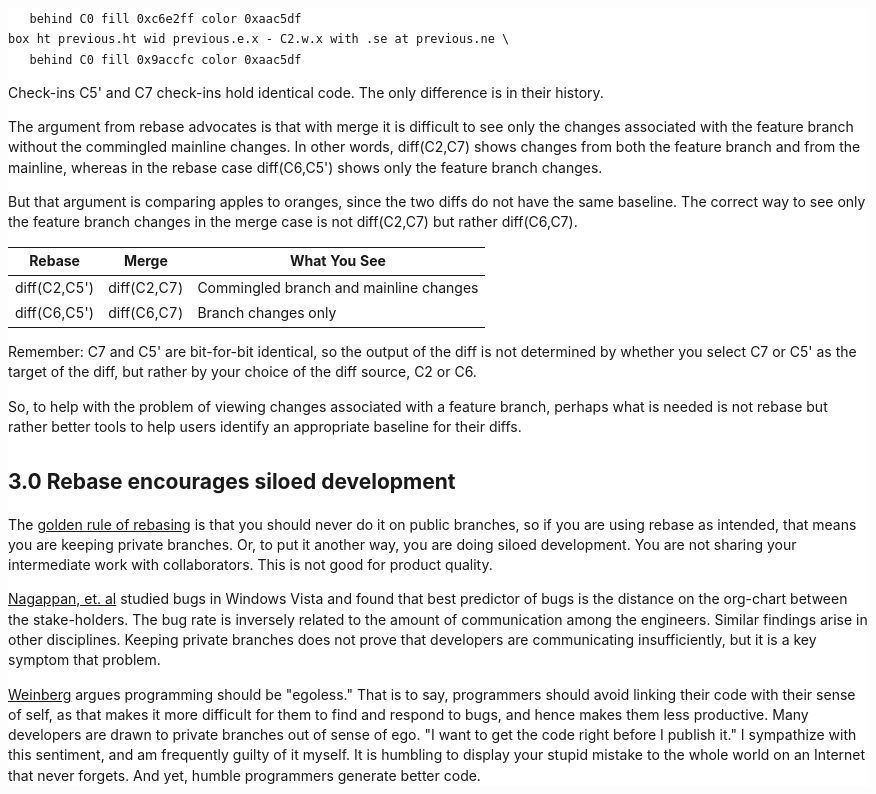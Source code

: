 ~~~ pikchr toggle
   behind C0 fill 0xc6e2ff color 0xaac5df
box ht previous.ht wid previous.e.x - C2.w.x with .se at previous.ne \
   behind C0 fill 0x9accfc color 0xaac5df
~~~


Check-ins C5\' and C7 check-ins hold identical code.  The only
difference is in their history.  

The argument from rebase advocates
is that with merge it is difficult to see only the changes associated
with the feature branch without the commingled mainline changes.
In other words, diff(C2,C7) shows changes from both the feature
branch and from the mainline, whereas in the rebase case
diff(C6,C5\') shows only the feature branch changes.

But that argument is comparing apples to oranges, since the two diffs
do not have the same baseline.  The correct way to see only the feature
branch changes in the merge case is not diff(C2,C7) but rather diff(C6,C7).

| Rebase        | Merge       | What You See
|---------------|-------------|-------------
| diff(C2,C5\') | diff(C2,C7) | Commingled branch and mainline changes
| diff(C6,C5\') | diff(C6,C7) | Branch changes only

Remember: C7 and C5\' are bit-for-bit identical, so the output of the
diff is not determined by whether you select C7 or C5\' as the target
of the diff, but rather by your choice of the diff source, C2 or C6.

So, to help with the problem of viewing changes associated with a feature
branch, perhaps what is needed is not rebase but rather better tools to 
help users identify an appropriate baseline for their diffs.

## <a name="siloing"></a>3.0 Rebase encourages siloed development

The [golden rule of rebasing][golden] is that you should never do it
on public branches, so if you are using rebase as intended, that means
you are keeping private branches.  Or, to put it another way, you are
doing siloed development.  You are not sharing your intermediate work
with collaborators.  This is not good for product quality.

[Nagappan, et. al][nagappan] studied bugs in Windows Vista and found
that best predictor of bugs is the distance on the org-chart between
the stake-holders. The bug rate is inversely related to the
amount of communication among the engineers.
Similar findings arise in other disciplines.  Keeping
private branches does not prove that developers are communicating
insufficiently, but it is a key symptom that problem.

[Weinberg][weinberg] argues programming should be "egoless."  That
is to say, programmers should avoid linking their code with their sense of
self, as that makes it more difficult for them to find and respond
to bugs, and hence makes them less productive.  Many developers are
drawn to private branches out of sense of ego.  "I want to get the
code right before I publish it."  I sympathize with this sentiment,
and am frequently guilty of it myself.  It is humbling to display
your stupid mistake to the whole world on an Internet that
never forgets.  And yet, humble programmers generate better code.


[vhist]: /finfo?name=www/rebaseharm.md&ubg
[sdm]: ./fossil-v-git.wiki#durable
[rh]: https://en.wikipedia.org/wiki/Red_Hat
[tbc]: ./fossil-v-git.wiki#testing
[golden]: https://www.atlassian.com/git/tutorials/merging-vs-rebasing#the-golden-rule-of-rebasing
[gitrebase]: https://git-scm.com/book/en/v2/Git-Branching-Rebasing
[nagappan]: https://www.microsoft.com/en-us/research/wp-content/uploads/2016/02/tr-2008-11.pdf
[weinberg]: https://books.google.com/books?id=76dIAAAAMAAJ